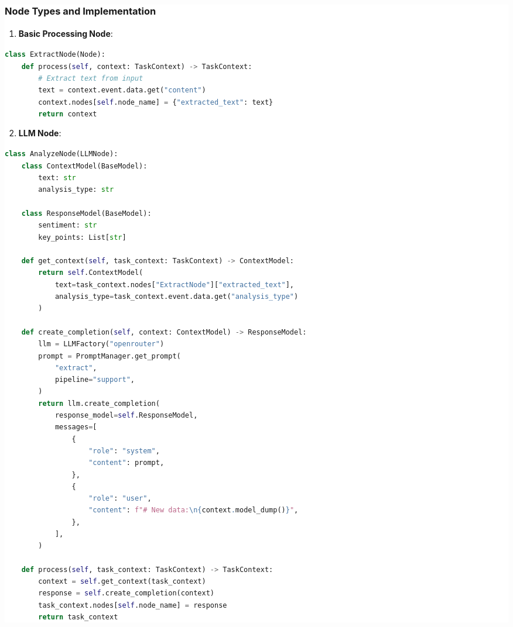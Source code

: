 ### Node Types and Implementation

1. **Basic Processing Node**:
```python
class ExtractNode(Node):
    def process(self, context: TaskContext) -> TaskContext:
        # Extract text from input
        text = context.event.data.get("content")
        context.nodes[self.node_name] = {"extracted_text": text}
        return context
```

2. **LLM Node**:
```python
class AnalyzeNode(LLMNode):
    class ContextModel(BaseModel):
        text: str
        analysis_type: str

    class ResponseModel(BaseModel):
        sentiment: str
        key_points: List[str]

    def get_context(self, task_context: TaskContext) -> ContextModel:
        return self.ContextModel(
            text=task_context.nodes["ExtractNode"]["extracted_text"],
            analysis_type=task_context.event.data.get("analysis_type")
        )

    def create_completion(self, context: ContextModel) -> ResponseModel:
        llm = LLMFactory("openrouter")
        prompt = PromptManager.get_prompt(
            "extract",
            pipeline="support",
        )
        return llm.create_completion(
            response_model=self.ResponseModel,
            messages=[
                {
                    "role": "system",
                    "content": prompt,
                },
                {
                    "role": "user",
                    "content": f"# New data:\n{context.model_dump()}",
                },
            ],
        )

    def process(self, task_context: TaskContext) -> TaskContext:
        context = self.get_context(task_context)
        response = self.create_completion(context)
        task_context.nodes[self.node_name] = response
        return task_context
```
